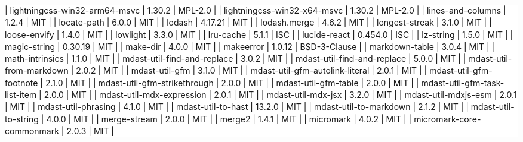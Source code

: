 | lightningcss-win32-arm64-msvc | 1.30.2 | MPL-2.0 |
| lightningcss-win32-x64-msvc | 1.30.2 | MPL-2.0 |
| lines-and-columns | 1.2.4 | MIT |
| locate-path | 6.0.0 | MIT |
| lodash | 4.17.21 | MIT |
| lodash.merge | 4.6.2 | MIT |
| longest-streak | 3.1.0 | MIT |
| loose-envify | 1.4.0 | MIT |
| lowlight | 3.3.0 | MIT |
| lru-cache | 5.1.1 | ISC |
| lucide-react | 0.454.0 | ISC |
| lz-string | 1.5.0 | MIT |
| magic-string | 0.30.19 | MIT |
| make-dir | 4.0.0 | MIT |
| makeerror | 1.0.12 | BSD-3-Clause |
| markdown-table | 3.0.4 | MIT |
| math-intrinsics | 1.1.0 | MIT |
| mdast-util-find-and-replace | 3.0.2 | MIT |
| mdast-util-find-and-replace | 5.0.0 | MIT |
| mdast-util-from-markdown | 2.0.2 | MIT |
| mdast-util-gfm | 3.1.0 | MIT |
| mdast-util-gfm-autolink-literal | 2.0.1 | MIT |
| mdast-util-gfm-footnote | 2.1.0 | MIT |
| mdast-util-gfm-strikethrough | 2.0.0 | MIT |
| mdast-util-gfm-table | 2.0.0 | MIT |
| mdast-util-gfm-task-list-item | 2.0.0 | MIT |
| mdast-util-mdx-expression | 2.0.1 | MIT |
| mdast-util-mdx-jsx | 3.2.0 | MIT |
| mdast-util-mdxjs-esm | 2.0.1 | MIT |
| mdast-util-phrasing | 4.1.0 | MIT |
| mdast-util-to-hast | 13.2.0 | MIT |
| mdast-util-to-markdown | 2.1.2 | MIT |
| mdast-util-to-string | 4.0.0 | MIT |
| merge-stream | 2.0.0 | MIT |
| merge2 | 1.4.1 | MIT |
| micromark | 4.0.2 | MIT |
| micromark-core-commonmark | 2.0.3 | MIT |